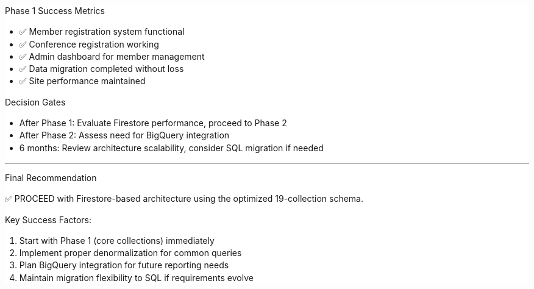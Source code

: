   Phase 1 Success Metrics

  - ✅ Member registration system functional
  - ✅ Conference registration working
  - ✅ Admin dashboard for member management
  - ✅ Data migration completed without loss
  - ✅ Site performance maintained

  Decision Gates

  - After Phase 1: Evaluate Firestore performance, proceed to Phase 2
  - After Phase 2: Assess need for BigQuery integration
  - 6 months: Review architecture scalability, consider SQL migration if needed

  ---
  Final Recommendation

  ✅ PROCEED with Firestore-based architecture using the optimized 19-collection
   schema.

  Key Success Factors:
  1. Start with Phase 1 (core collections) immediately
  2. Implement proper denormalization for common queries
  3. Plan BigQuery integration for future reporting needs
  4. Maintain migration flexibility to SQL if requirements evolve